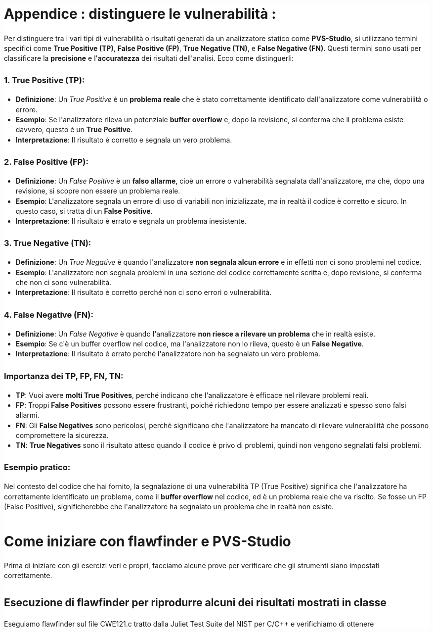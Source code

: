 # Appendice : distinguere le vulnerabilità :
Per distinguere tra i vari tipi di vulnerabilità o risultati generati da un analizzatore statico come **PVS-Studio**, si utilizzano termini specifici come **True Positive (TP)**, **False Positive (FP)**, **True Negative (TN)**, e **False Negative (FN)**. Questi termini sono usati per classificare la **precisione** e l'**accuratezza** dei risultati dell'analisi. Ecco come distinguerli:

### 1. **True Positive (TP)**:
   - **Definizione**: Un *True Positive* è un **problema reale** che è stato correttamente identificato dall'analizzatore come vulnerabilità o errore.
   - **Esempio**: Se l'analizzatore rileva un potenziale **buffer overflow** e, dopo la revisione, si conferma che il problema esiste davvero, questo è un **True Positive**.
   - **Interpretazione**: Il risultato è corretto e segnala un vero problema.

### 2. **False Positive (FP)**:
   - **Definizione**: Un *False Positive* è un **falso allarme**, cioè un errore o vulnerabilità segnalata dall'analizzatore, ma che, dopo una revisione, si scopre non essere un problema reale.
   - **Esempio**: L'analizzatore segnala un errore di uso di variabili non inizializzate, ma in realtà il codice è corretto e sicuro. In questo caso, si tratta di un **False Positive**.
   - **Interpretazione**: Il risultato è errato e segnala un problema inesistente.

### 3. **True Negative (TN)**:
   - **Definizione**: Un *True Negative* è quando l'analizzatore **non segnala alcun errore** e in effetti non ci sono problemi nel codice.
   - **Esempio**: L'analizzatore non segnala problemi in una sezione del codice correttamente scritta e, dopo revisione, si conferma che non ci sono vulnerabilità.
   - **Interpretazione**: Il risultato è corretto perché non ci sono errori o vulnerabilità.

### 4. **False Negative (FN)**:
   - **Definizione**: Un *False Negative* è quando l'analizzatore **non riesce a rilevare un problema** che in realtà esiste.
   - **Esempio**: Se c'è un buffer overflow nel codice, ma l'analizzatore non lo rileva, questo è un **False Negative**.
   - **Interpretazione**: Il risultato è errato perché l'analizzatore non ha segnalato un vero problema.

### Importanza dei TP, FP, FN, TN:
- **TP**: Vuoi avere **molti True Positives**, perché indicano che l'analizzatore è efficace nel rilevare problemi reali.
- **FP**: Troppi **False Positives** possono essere frustranti, poiché richiedono tempo per essere analizzati e spesso sono falsi allarmi.
- **FN**: Gli **False Negatives** sono pericolosi, perché significano che l'analizzatore ha mancato di rilevare vulnerabilità che possono compromettere la sicurezza.
- **TN**: **True Negatives** sono il risultato atteso quando il codice è privo di problemi, quindi non vengono segnalati falsi problemi.

### Esempio pratico:
Nel contesto del codice che hai fornito, la segnalazione di una vulnerabilità TP (True Positive) significa che l'analizzatore ha correttamente identificato un problema, come il **buffer overflow** nel codice, ed è un problema reale che va risolto. Se fosse un FP (False Positive), significherebbe che l'analizzatore ha segnalato un problema che in realtà non esiste.
# Come iniziare con flawfinder e PVS-Studio
Prima di iniziare con gli esercizi veri e propri, facciamo alcune prove per verificare che gli strumenti siano impostati correttamente.
## Esecuzione di flawfinder per riprodurre alcuni dei risultati mostrati in classe
Eseguiamo flawfinder sul file CWE121.c tratto dalla Juliet Test Suite del NIST per C/C++ e verifichiamo di ottenere 